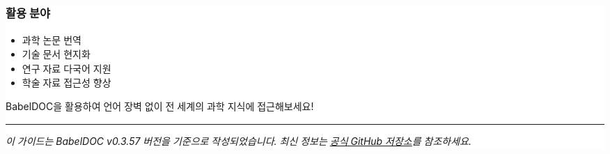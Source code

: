 ### 활용 분야

- 과학 논문 번역
- 기술 문서 현지화
- 연구 자료 다국어 지원
- 학술 자료 접근성 향상

BabelDOC을 활용하여 언어 장벽 없이 전 세계의 과학 지식에 접근해보세요!

---

*이 가이드는 BabelDOC v0.3.57 버전을 기준으로 작성되었습니다. 최신 정보는 [공식 GitHub 저장소](https://github.com/funstory-ai/BabelDOC)를 참조하세요.*
